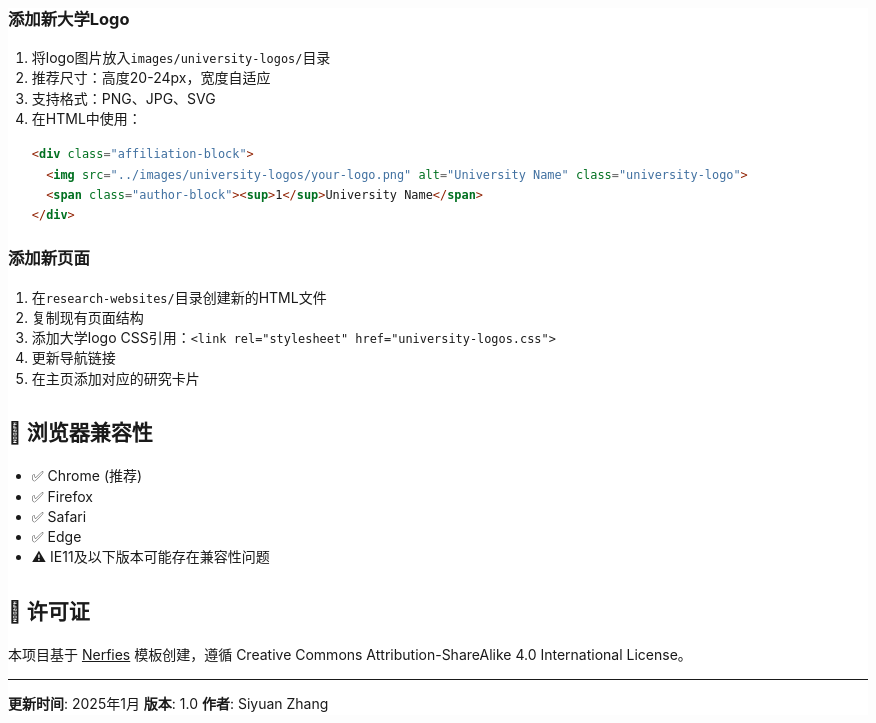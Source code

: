 ### 添加新大学Logo
1. 将logo图片放入`images/university-logos/`目录
2. 推荐尺寸：高度20-24px，宽度自适应
3. 支持格式：PNG、JPG、SVG
4. 在HTML中使用：
   ```html
   <div class="affiliation-block">
     <img src="../images/university-logos/your-logo.png" alt="University Name" class="university-logo">
     <span class="author-block"><sup>1</sup>University Name</span>
   </div>
   ```

### 添加新页面
1. 在`research-websites/`目录创建新的HTML文件
2. 复制现有页面结构
3. 添加大学logo CSS引用：`<link rel="stylesheet" href="university-logos.css">`
4. 更新导航链接
5. 在主页添加对应的研究卡片

## 📱 浏览器兼容性

- ✅ Chrome (推荐)
- ✅ Firefox
- ✅ Safari
- ✅ Edge
- ⚠️ IE11及以下版本可能存在兼容性问题

## 📄 许可证

本项目基于 [Nerfies](https://github.com/nerfies/nerfies.github.io) 模板创建，遵循 Creative Commons Attribution-ShareAlike 4.0 International License。

---

**更新时间**: 2025年1月
**版本**: 1.0
**作者**: Siyuan Zhang 